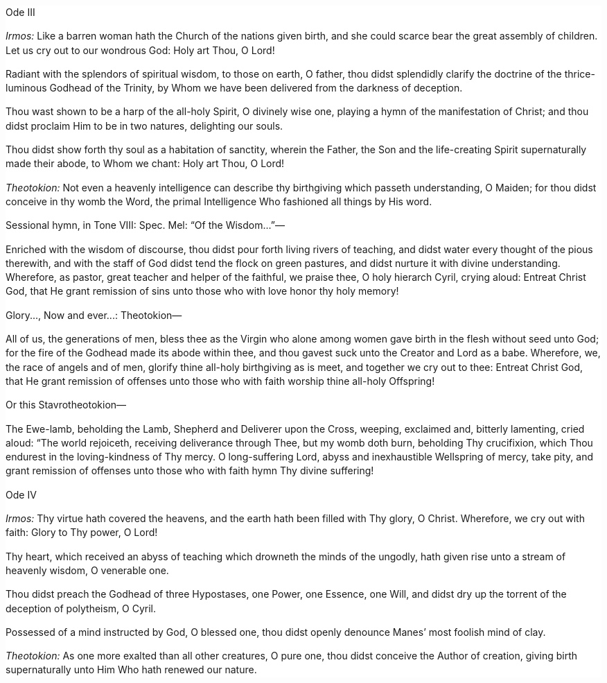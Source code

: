 Ode III

*Irmos:* Like a barren woman hath the Church of the nations given birth, and she could scarce bear the great assembly of children. Let us cry out to our wondrous God: Holy art Thou, O Lord!

Radiant with the splendors of spiritual wisdom, to those on earth, O father, thou didst splendidly clarify the doctrine of the thrice-luminous Godhead of the Trinity, by Whom we have been delivered from the darkness of deception.

Thou wast shown to be a harp of the all-holy Spirit, O divinely wise one, playing a hymn of the manifestation of Christ; and thou didst proclaim Him to be in two natures, delighting our souls.

Thou didst show forth thy soul as a habitation of sanctity, wherein the Father, the Son and the life-creating Spirit supernaturally made their abode, to Whom we chant: Holy art Thou, O Lord!

*Theotokion:* Not even a heavenly intelligence can describe thy birthgiving which passeth understanding, O Maiden; for thou didst conceive in thy womb the Word, the primal Intelligence Who fashioned all things by His word.

Sessional hymn, in Tone VIII: Spec. Mel: “Of the Wisdom...”—

Enriched with the wisdom of discourse, thou didst pour forth living rivers of teaching, and didst water every thought of the pious therewith, and with the staff of God didst tend the flock on green pastures, and didst nurture it with divine understanding. Wherefore, as pastor, great teacher and helper of the faithful, we praise thee, O holy hierarch Cyril, crying aloud: Entreat Christ God, that He grant remission of sins unto those who with love honor thy holy memory!

Glory..., Now and ever...: Theotokion—

All of us, the generations of men, bless thee as the Virgin who alone among women gave birth in the flesh without seed unto God; for the fire of the Godhead made its abode within thee, and thou gavest suck unto the Creator and Lord as a babe. Wherefore, we, the race of angels and of men, glorify thine all-holy birthgiving as is meet, and together we cry out to thee: Entreat Christ God, that He grant remission of offenses unto those who with faith worship thine all-holy Offspring!

Or this Stavrotheotokion—

The Ewe-lamb, beholding the Lamb, Shepherd and Deliverer upon the Cross, weeping, exclaimed and, bitterly lamenting, cried aloud: “The world rejoiceth, receiving deliverance through Thee, but my womb doth burn, beholding Thy crucifixion, which Thou endurest in the loving-kindness of Thy mercy. O long-suffering Lord, abyss and inexhaustible Wellspring of mercy, take pity, and grant remission of offenses unto those who with faith hymn Thy divine suffering!

Ode IV

*Irmos:* Thy virtue hath covered the heavens, and the earth hath been filled with Thy glory, O Christ. Wherefore, we cry out with faith: Glory to Thy power, O Lord!

Thy heart, which received an abyss of teaching which drowneth the minds of the ungodly, hath given rise unto a stream of heavenly wisdom, O venerable one.

Thou didst preach the Godhead of three Hypostases, one Power, one Essence, one Will, and didst dry up the torrent of the deception of polytheism, O Cyril.

Possessed of a mind instructed by God, O blessed one, thou didst openly denounce Manes’ most foolish mind of clay.

*Theotokion:* As one more exalted than all other creatures, O pure one, thou didst conceive the Author of creation, giving birth supernaturally unto Him Who hath renewed our nature.
